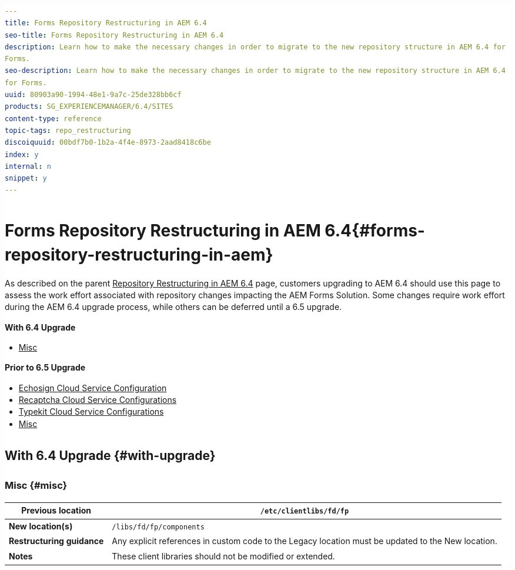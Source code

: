 ```yaml
---
title: Forms Repository Restructuring in AEM 6.4
seo-title: Forms Repository Restructuring in AEM 6.4
description: Learn how to make the necessary changes in order to migrate to the new repository structure in AEM 6.4 for Forms.
seo-description: Learn how to make the necessary changes in order to migrate to the new repository structure in AEM 6.4 for Forms.
uuid: 80903a90-1994-48e1-9a7c-25de328bb6cf
products: SG_EXPERIENCEMANAGER/6.4/SITES
content-type: reference
topic-tags: repo_restructuring
discoiquuid: 00bdf7b0-1b2a-4f4e-8973-2aad8418c6be
index: y
internal: n
snippet: y
---
```


# Forms Repository Restructuring in AEM 6.4{#forms-repository-restructuring-in-aem}

As described on the parent [Repository Restructuring in AEM 6.4](../../../sites/deploying/using/repository-restructuring.md) page, customers upgrading to AEM 6.4 should use this page to assess the work effort associated with repository changes impacting the AEM Forms Solution. Some changes require work effort during the AEM 6.4 upgrade process, while others can be deferred until a 6.5 upgrade.

**With 6.4 Upgrade**

* [Misc](../../../sites/deploying/using/forms-repository-restructuring-in-aem-6-4.md#main-pars-header-1531137065)

**Prior to 6.5 Upgrade**

* [Echosign Cloud Service Configuration](../../../sites/deploying/using/forms-repository-restructuring-in-aem-6-4.md#echosigncloudserviceconfiguration)
* [Recaptcha Cloud Service Configurations](../../../sites/deploying/using/forms-repository-restructuring-in-aem-6-4.md#recaptchacloudserviceconfigurations)
* [Typekit Cloud Service Configurations](../../../sites/deploying/using/forms-repository-restructuring-in-aem-6-4.md#typekitcloudserviceconfigurations)
* [Misc](../../../sites/deploying/using/forms-repository-restructuring-in-aem-6-4.md#main-pars-header)

## With 6.4 Upgrade {#with-upgrade}

### Misc {#misc}

| **Previous location** | `/etc/clientlibs/fd/fp` |
|---|---|
| **New location(s)** | `/libs/fd/fp/components` |
| **Restructuring guidance** |Any explicit references in custom code to the Legacy location must be updated to the New location. |
| **Notes** |These client libraries should not be modified or extended. |
